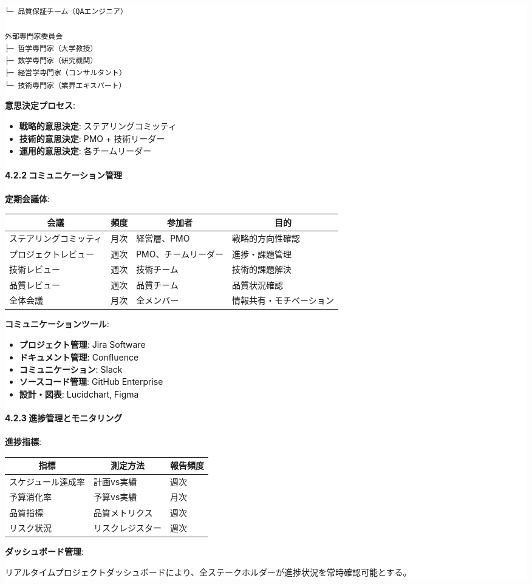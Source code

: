 ```
└─ 品質保証チーム（QAエンジニア）

外部専門家委員会
├─ 哲学専門家（大学教授）
├─ 数学専門家（研究機関）
├─ 経営学専門家（コンサルタント）
└─ 技術専門家（業界エキスパート）
```

**意思決定プロセス**:

- **戦略的意思決定**: ステアリングコミッティ
- **技術的意思決定**: PMO + 技術リーダー
- **運用的意思決定**: 各チームリーダー

#### 4.2.2 コミュニケーション管理

**定期会議体**:

| 会議 | 頻度 | 参加者 | 目的 |
|------|------|--------|------|
| ステアリングコミッティ | 月次 | 経営層、PMO | 戦略的方向性確認 |
| プロジェクトレビュー | 週次 | PMO、チームリーダー | 進捗・課題管理 |
| 技術レビュー | 週次 | 技術チーム | 技術的課題解決 |
| 品質レビュー | 週次 | 品質チーム | 品質状況確認 |
| 全体会議 | 月次 | 全メンバー | 情報共有・モチベーション |

**コミュニケーションツール**:

- **プロジェクト管理**: Jira Software
- **ドキュメント管理**: Confluence
- **コミュニケーション**: Slack
- **ソースコード管理**: GitHub Enterprise
- **設計・図表**: Lucidchart, Figma

#### 4.2.3 進捗管理とモニタリング

**進捗指標**:

| 指標 | 測定方法 | 報告頻度 |
|------|----------|----------|
| スケジュール達成率 | 計画vs実績 | 週次 |
| 予算消化率 | 予算vs実績 | 月次 |
| 品質指標 | 品質メトリクス | 週次 |
| リスク状況 | リスクレジスター | 週次 |

**ダッシュボード管理**:

リアルタイムプロジェクトダッシュボードにより、全ステークホルダーが進捗状況を常時確認可能とする。
